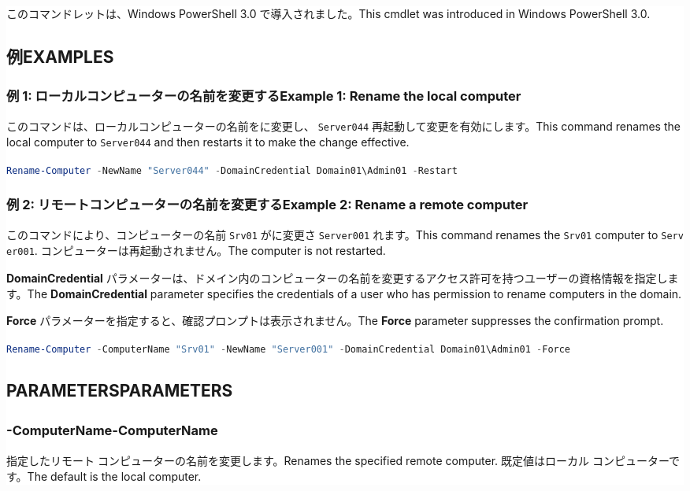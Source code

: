 <span data-ttu-id="e32da-110">このコマンドレットは、Windows PowerShell 3.0 で導入されました。</span><span class="sxs-lookup"><span data-stu-id="e32da-110">This cmdlet was introduced in Windows PowerShell 3.0.</span></span>

## <span data-ttu-id="e32da-111">例</span><span class="sxs-lookup"><span data-stu-id="e32da-111">EXAMPLES</span></span>

### <span data-ttu-id="e32da-112">例 1: ローカルコンピューターの名前を変更する</span><span class="sxs-lookup"><span data-stu-id="e32da-112">Example 1: Rename the local computer</span></span>

<span data-ttu-id="e32da-113">このコマンドは、ローカルコンピューターの名前をに変更し、 `Server044` 再起動して変更を有効にします。</span><span class="sxs-lookup"><span data-stu-id="e32da-113">This command renames the local computer to `Server044` and then restarts it to make the change effective.</span></span>

```powershell
Rename-Computer -NewName "Server044" -DomainCredential Domain01\Admin01 -Restart
```

### <span data-ttu-id="e32da-114">例 2: リモートコンピューターの名前を変更する</span><span class="sxs-lookup"><span data-stu-id="e32da-114">Example 2: Rename a remote computer</span></span>

<span data-ttu-id="e32da-115">このコマンドにより、コンピューターの名前 `Srv01` がに変更さ `Server001` れます。</span><span class="sxs-lookup"><span data-stu-id="e32da-115">This command renames the `Srv01` computer to `Server001`.</span></span> <span data-ttu-id="e32da-116">コンピューターは再起動されません。</span><span class="sxs-lookup"><span data-stu-id="e32da-116">The computer is not restarted.</span></span>

<span data-ttu-id="e32da-117">**DomainCredential** パラメーターは、ドメイン内のコンピューターの名前を変更するアクセス許可を持つユーザーの資格情報を指定します。</span><span class="sxs-lookup"><span data-stu-id="e32da-117">The **DomainCredential** parameter specifies the credentials of a user who has permission to rename computers in the domain.</span></span>

<span data-ttu-id="e32da-118">**Force** パラメーターを指定すると、確認プロンプトは表示されません。</span><span class="sxs-lookup"><span data-stu-id="e32da-118">The **Force** parameter suppresses the confirmation prompt.</span></span>

```powershell
Rename-Computer -ComputerName "Srv01" -NewName "Server001" -DomainCredential Domain01\Admin01 -Force
```

## <span data-ttu-id="e32da-119">PARAMETERS</span><span class="sxs-lookup"><span data-stu-id="e32da-119">PARAMETERS</span></span>

### <span data-ttu-id="e32da-120">-ComputerName</span><span class="sxs-lookup"><span data-stu-id="e32da-120">-ComputerName</span></span>

<span data-ttu-id="e32da-121">指定したリモート コンピューターの名前を変更します。</span><span class="sxs-lookup"><span data-stu-id="e32da-121">Renames the specified remote computer.</span></span>
<span data-ttu-id="e32da-122">既定値はローカル コンピューターです。</span><span class="sxs-lookup"><span data-stu-id="e32da-122">The default is the local computer.</span></span>
